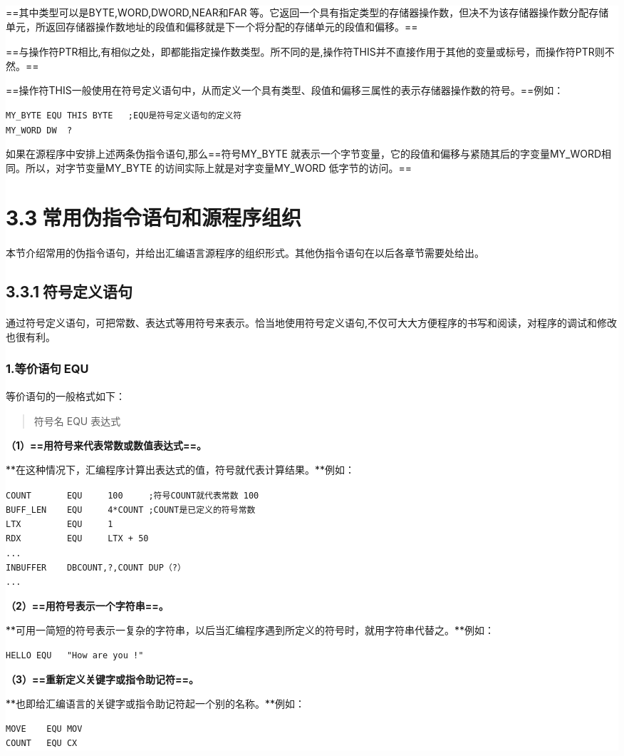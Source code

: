 ==其中类型可以是BYTE,WORD,DWORD,NEAR和FAR 等。它返回一个具有指定类型的存储器操作数，但决不为该存储器操作数分配存储单元，所返回存储器操作数地址的段值和偏移就是下一个将分配的存储单元的段值和偏移。==

==与操作符PTR相比,有相似之处，即都能指定操作数类型。所不同的是,操作符THIS并不直接作用于其他的变量或标号，而操作符PTR则不然。==

==操作符THIS一般使用在符号定义语句中，从而定义一个具有类型、段值和偏移三属性的表示存储器操作数的符号。==例如：

```assembly
MY_BYTE	EQU	THIS BYTE	;EQU是符号定义语句的定义符
MY_WORD DW	?
```

如果在源程序中安排上述两条伪指令语句,那么==符号MY_BYTE 就表示一个字节变量，它的段值和偏移与紧随其后的字变量MY_WORD相同。所以，对字节变量MY_BYTE 的访间实际上就是对字变量MY_WORD 低字节的访问。==

# 3.3 常用伪指令语句和源程序组织

本节介绍常用的伪指令语句，并给出汇编语言源程序的组织形式。其他伪指令语句在以后各章节需要处给出。

## 3.3.1 符号定义语句

通过符号定义语句，可把常数、表达式等用符号来表示。恰当地使用符号定义语句,不仅可大大方便程序的书写和阅读，对程序的调试和修改也很有利。

### 1.等价语句 EQU

等价语句的一般格式如下：

> 符号名 EQU 表达式

**（1）==用符号来代表常数或数值表达式==。**

**在这种情况下，汇编程序计算出表达式的值，符号就代表计算结果。**例如：

```assembly
COUNT		EQU		100		;符号COUNT就代表常数 100
BUFF_LEN 	EQU		4*COUNT	;COUNT是已定义的符号常数
LTX			EQU		1
RDX			EQU		LTX + 50
...
INBUFFER	DBCOUNT,?,COUNT DUP（?）
...
```

**（2）==用符号表示一个字符串==。**

**可用一简短的符号表示一复杂的字符串，以后当汇编程序遇到所定义的符号时，就用字符串代替之。**例如：

```assembly
HELLO EQU	"How are you !"
```

**（3）==重新定义关键字或指令助记符==。**

**也即给汇编语言的关键字或指令助记符起一个别的名称。**例如：

```assembly
MOVE	EQU	MOV
COUNT 	EQU	CX
```
